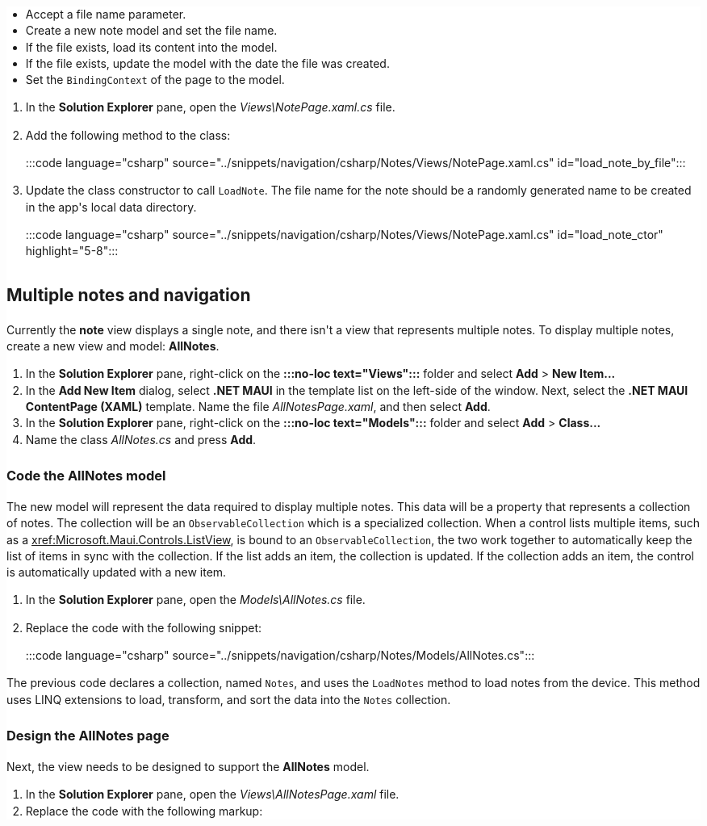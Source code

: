 - Accept a file name parameter.
- Create a new note model and set the file name.
- If the file exists, load its content into the model.
- If the file exists, update the model with the date the file was created.
- Set the `BindingContext` of the page to the model.

01. In the **Solution Explorer** pane, open the _Views\\NotePage.xaml.cs_ file.
01. Add the following method to the class:

    :::code language="csharp" source="../snippets/navigation/csharp/Notes/Views/NotePage.xaml.cs" id="load_note_by_file":::

01. Update the class constructor to call `LoadNote`. The file name for the note should be a randomly generated name to be created in the app's local data directory.

    :::code language="csharp" source="../snippets/navigation/csharp/Notes/Views/NotePage.xaml.cs" id="load_note_ctor" highlight="5-8":::

## Multiple notes and navigation

Currently the **note** view displays a single note, and there isn't a view that represents multiple notes. To display multiple notes, create a new view and model: **AllNotes**.

01. In the **Solution Explorer** pane, right-click on the **:::no-loc text="Views":::** folder and select **Add** > **New Item...**
01. In the **Add New Item** dialog, select **.NET MAUI** in the template list on the left-side of the window. Next, select the **.NET MAUI ContentPage (XAML)** template. Name the file _AllNotesPage.xaml_, and then select **Add**.
01. In the **Solution Explorer** pane, right-click on the **:::no-loc text="Models":::** folder and select **Add** > **Class...**
01. Name the class _AllNotes.cs_ and press **Add**.

### Code the AllNotes model

The new model will represent the data required to display multiple notes. This data will be a property that represents a collection of notes. The collection will be an `ObservableCollection` which is a specialized collection. When a control lists multiple items, such as a <xref:Microsoft.Maui.Controls.ListView>, is bound to an `ObservableCollection`, the two work together to automatically keep the list of items in sync with the collection. If the list adds an item, the collection is updated. If the collection adds an item, the control is automatically updated with a new item.

01. In the **Solution Explorer** pane, open the _Models\\AllNotes.cs_ file.
01. Replace the code with the following snippet:

    :::code language="csharp" source="../snippets/navigation/csharp/Notes/Models/AllNotes.cs":::

The previous code declares a collection, named `Notes`, and uses the `LoadNotes` method to load notes from the device. This method uses LINQ extensions to load, transform, and sort the data into the `Notes` collection.

### Design the AllNotes page

Next, the view needs to be designed to support the **AllNotes** model.

01. In the **Solution Explorer** pane, open the _Views\\AllNotesPage.xaml_ file.
01. Replace the code with the following markup:
